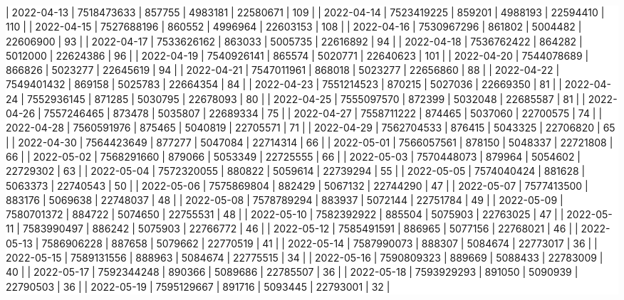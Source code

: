 | 2022-04-13 | 7518473633 | 857755 | 4983181 | 22580671 | 109 |
| 2022-04-14 | 7523419225 | 859201 | 4988193 | 22594410 | 110 |
| 2022-04-15 | 7527688196 | 860552 | 4996964 | 22603153 | 108 |
| 2022-04-16 | 7530967296 | 861802 | 5004482 | 22606900 | 93 |
| 2022-04-17 | 7533626162 | 863033 | 5005735 | 22616892 | 94 |
| 2022-04-18 | 7536762422 | 864282 | 5012000 | 22624386 | 96 |
| 2022-04-19 | 7540926141 | 865574 | 5020771 | 22640623 | 101 |
| 2022-04-20 | 7544078689 | 866826 | 5023277 | 22645619 | 94 |
| 2022-04-21 | 7547011961 | 868018 | 5023277 | 22656860 | 88 |
| 2022-04-22 | 7549401432 | 869158 | 5025783 | 22664354 | 84 |
| 2022-04-23 | 7551214523 | 870215 | 5027036 | 22669350 | 81 |
| 2022-04-24 | 7552936145 | 871285 | 5030795 | 22678093 | 80 |
| 2022-04-25 | 7555097570 | 872399 | 5032048 | 22685587 | 81 |
| 2022-04-26 | 7557246465 | 873478 | 5035807 | 22689334 | 75 |
| 2022-04-27 | 7558711222 | 874465 | 5037060 | 22700575 | 74 |
| 2022-04-28 | 7560591976 | 875465 | 5040819 | 22705571 | 71 |
| 2022-04-29 | 7562704533 | 876415 | 5043325 | 22706820 | 65 |
| 2022-04-30 | 7564423649 | 877277 | 5047084 | 22714314 | 66 |
| 2022-05-01 | 7566057561 | 878150 | 5048337 | 22721808 | 66 |
| 2022-05-02 | 7568291660 | 879066 | 5053349 | 22725555 | 66 |
| 2022-05-03 | 7570448073 | 879964 | 5054602 | 22729302 | 63 |
| 2022-05-04 | 7572320055 | 880822 | 5059614 | 22739294 | 55 |
| 2022-05-05 | 7574040424 | 881628 | 5063373 | 22740543 | 50 |
| 2022-05-06 | 7575869804 | 882429 | 5067132 | 22744290 | 47 |
| 2022-05-07 | 7577413500 | 883176 | 5069638 | 22748037 | 48 |
| 2022-05-08 | 7578789294 | 883937 | 5072144 | 22751784 | 49 |
| 2022-05-09 | 7580701372 | 884722 | 5074650 | 22755531 | 48 |
| 2022-05-10 | 7582392922 | 885504 | 5075903 | 22763025 | 47 |
| 2022-05-11 | 7583990497 | 886242 | 5075903 | 22766772 | 46 |
| 2022-05-12 | 7585491591 | 886965 | 5077156 | 22768021 | 46 |
| 2022-05-13 | 7586906228 | 887658 | 5079662 | 22770519 | 41 |
| 2022-05-14 | 7587990073 | 888307 | 5084674 | 22773017 | 36 |
| 2022-05-15 | 7589131556 | 888963 | 5084674 | 22775515 | 34 |
| 2022-05-16 | 7590809323 | 889669 | 5088433 | 22783009 | 40 |
| 2022-05-17 | 7592344248 | 890366 | 5089686 | 22785507 | 36 |
| 2022-05-18 | 7593929293 | 891050 | 5090939 | 22790503 | 36 |
| 2022-05-19 | 7595129667 | 891716 | 5093445 | 22793001 | 32 |
